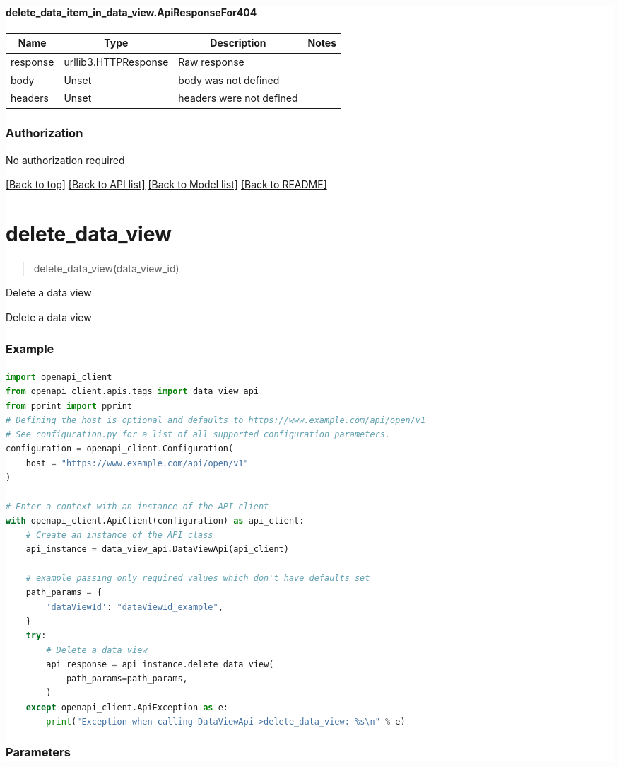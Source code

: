 #### delete_data_item_in_data_view.ApiResponseFor404
Name | Type | Description  | Notes
------------- | ------------- | ------------- | -------------
response | urllib3.HTTPResponse | Raw response |
body | Unset | body was not defined |
headers | Unset | headers were not defined |

### Authorization

No authorization required

[[Back to top]](#__pageTop) [[Back to API list]](../../../README.md#documentation-for-api-endpoints) [[Back to Model list]](../../../README.md#documentation-for-models) [[Back to README]](../../../README.md)

# **delete_data_view**
<a id="delete_data_view"></a>
> delete_data_view(data_view_id)

Delete a data view

Delete a data view

### Example

```python
import openapi_client
from openapi_client.apis.tags import data_view_api
from pprint import pprint
# Defining the host is optional and defaults to https://www.example.com/api/open/v1
# See configuration.py for a list of all supported configuration parameters.
configuration = openapi_client.Configuration(
    host = "https://www.example.com/api/open/v1"
)

# Enter a context with an instance of the API client
with openapi_client.ApiClient(configuration) as api_client:
    # Create an instance of the API class
    api_instance = data_view_api.DataViewApi(api_client)

    # example passing only required values which don't have defaults set
    path_params = {
        'dataViewId': "dataViewId_example",
    }
    try:
        # Delete a data view
        api_response = api_instance.delete_data_view(
            path_params=path_params,
        )
    except openapi_client.ApiException as e:
        print("Exception when calling DataViewApi->delete_data_view: %s\n" % e)
```
### Parameters

